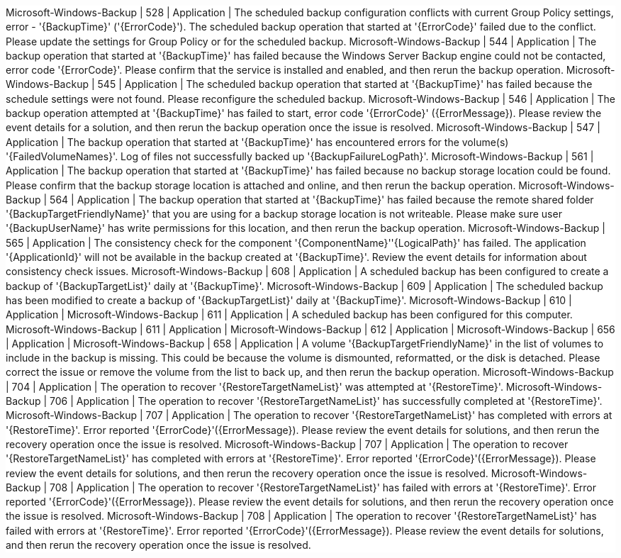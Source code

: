 Microsoft-Windows-Backup  |  528       |  Application                           |  The scheduled backup configuration conflicts with current Group Policy settings, error - '{BackupTime}' ('{ErrorCode}'). The scheduled backup operation that started at '{ErrorCode}' failed due to the conflict. Please update the settings for Group Policy or for the scheduled backup.
Microsoft-Windows-Backup  |  544       |  Application                           |  The backup operation that started at '{BackupTime}' has failed because the Windows Server Backup engine could not be contacted, error code '{ErrorCode}'. Please confirm that the service is installed and enabled, and then rerun the backup operation.
Microsoft-Windows-Backup  |  545       |  Application                           |  The scheduled backup operation that started at '{BackupTime}' has failed because the schedule settings were not found. Please reconfigure the scheduled backup.
Microsoft-Windows-Backup  |  546       |  Application                           |  The backup operation attempted at '{BackupTime}' has failed to start, error code '{ErrorCode}' ({ErrorMessage}). Please review the event details for a solution, and then rerun the backup operation once the issue is resolved.
Microsoft-Windows-Backup  |  547       |  Application                           |  The backup operation that started at '{BackupTime}' has encountered errors for the volume(s) '{FailedVolumeNames}'. Log of files not successfully backed up '{BackupFailureLogPath}'.
Microsoft-Windows-Backup  |  561       |  Application                           |  The backup operation that started at '{BackupTime}' has failed because no backup storage location could be found. Please confirm that the backup storage location is attached and online, and then rerun the backup operation.
Microsoft-Windows-Backup  |  564       |  Application                           |  The backup operation that started at '{BackupTime}' has failed because the remote shared folder '{BackupTargetFriendlyName}' that you are using for a backup storage location is not writeable. Please make sure user '{BackupUserName}' has write permissions for this location, and then rerun the backup operation.
Microsoft-Windows-Backup  |  565       |  Application                           |  The consistency check for the component '{ComponentName}'\'{LogicalPath}' has failed. The application '{ApplicationId}' will not be available in the backup created at '{BackupTime}'. Review the event details for information about consistency check issues.
Microsoft-Windows-Backup  |  608       |  Application                           |  A scheduled backup has been configured to create a backup of '{BackupTargetList}' daily at '{BackupTime}'.
Microsoft-Windows-Backup  |  609       |  Application                           |  The scheduled backup has been modified to create a backup of '{BackupTargetList}' daily at '{BackupTime}'.
Microsoft-Windows-Backup  |  610       |  Application                           |
Microsoft-Windows-Backup  |  611       |  Application                           |  A scheduled backup has been configured for this computer.
Microsoft-Windows-Backup  |  611       |  Application                           |
Microsoft-Windows-Backup  |  612       |  Application                           |
Microsoft-Windows-Backup  |  656       |  Application                           |
Microsoft-Windows-Backup  |  658       |  Application                           |  A volume '{BackupTargetFriendlyName}' in the list of volumes to include in the backup is missing. This could be because the volume is dismounted, reformatted, or the disk is detached. Please correct the issue or remove the volume from the list to back up, and then rerun the backup operation.
Microsoft-Windows-Backup  |  704       |  Application                           |  The operation to recover '{RestoreTargetNameList}' was attempted at '{RestoreTime}'.
Microsoft-Windows-Backup  |  706       |  Application                           |  The operation to recover '{RestoreTargetNameList}' has successfully completed at '{RestoreTime}'.
Microsoft-Windows-Backup  |  707       |  Application                           |  The operation to recover '{RestoreTargetNameList}' has completed with errors at '{RestoreTime}'. Error reported '{ErrorCode}'({ErrorMessage}). Please review the event details for solutions, and then rerun the recovery operation once the issue is resolved.
Microsoft-Windows-Backup  |  707       |  Application                           |  The operation to recover '{RestoreTargetNameList}' has completed with errors at '{RestoreTime}'. Error reported '{ErrorCode}'({ErrorMessage}). Please review the event details for solutions, and then rerun the recovery operation once the issue is resolved.
Microsoft-Windows-Backup  |  708       |  Application                           |  The operation to recover '{RestoreTargetNameList}' has failed with errors at '{RestoreTime}'. Error reported '{ErrorCode}'({ErrorMessage}). Please review the event details for solutions, and then rerun the recovery operation once the issue is resolved.
Microsoft-Windows-Backup  |  708       |  Application                           |  The operation to recover '{RestoreTargetNameList}' has failed with errors at '{RestoreTime}'. Error reported '{ErrorCode}'({ErrorMessage}). Please review the event details for solutions, and then rerun the recovery operation once the issue is resolved.